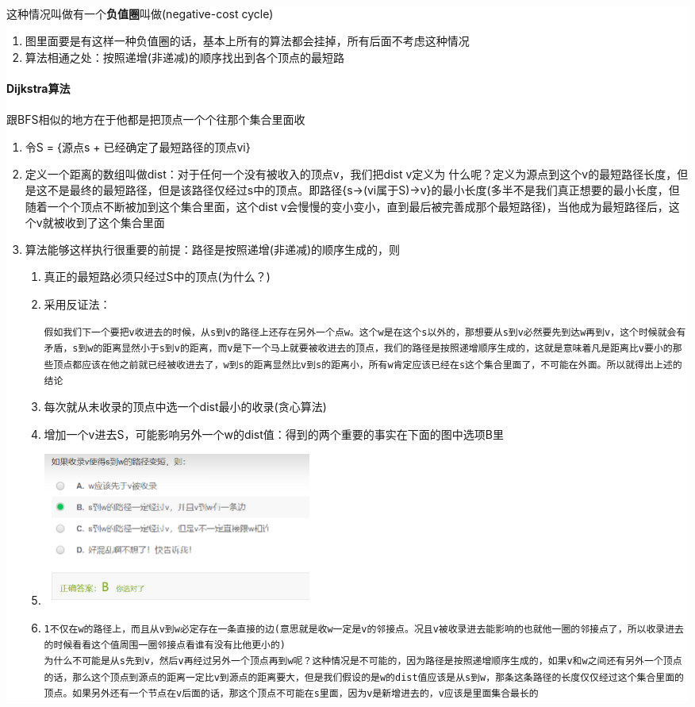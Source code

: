 这种情况叫做有一个**负值圈**叫做(negative-cost cycle)

1. 图里面要是有这样一种负值圈的话，基本上所有的算法都会挂掉，所有后面不考虑这种情况
2. 算法相通之处：按照递增(非递减)的顺序找出到各个顶点的最短路

#### Dijkstra算法

跟BFS相似的地方在于他都是把顶点一个个往那个集合里面收

1. 令S = {源点s + 已经确定了最短路径的顶点vi}

2. 定义一个距离的数组叫做dist：对于任何一个没有被收入的顶点v，我们把dist v定义为 什么呢？定义为源点到这个v的最短路径长度，但是这不是最终的最短路径，但是该路径仅经过s中的顶点。即路径{s->(vi属于S)->v}的最小长度(多半不是我们真正想要的最小长度，但随着一个个顶点不断被加到这个集合里面，这个dist v会慢慢的变小变小，直到最后被完善成那个最短路径)，当他成为最短路径后，这个v就被收到了这个集合里面

3. 算法能够这样执行很重要的前提：路径是按照递增(非递减)的顺序生成的，则

   1. 真正的最短路必须只经过S中的顶点(为什么？)

   2. 采用反证法：

      ```
      假如我们下一个要把v收进去的时候，从s到v的路径上还存在另外一个点w。这个w是在这个s以外的，那想要从s到v必然要先到达w再到v，这个时候就会有矛盾，s到w的距离显然小于s到v的距离，而v是下一个马上就要被收进去的顶点，我们的路径是按照递增顺序生成的，这就是意味着凡是距离比v要小的那些顶点都应该在他之前就已经被收进去了，w到s的距离显然比v到s的距离小，所有w肯定应该已经在s这个集合里面了，不可能在外面。所以就得出上述的结论
      ```

   3. 每次就从未收录的顶点中选一个dist最小的收录(贪心算法)

   4. 增加一个v进去S，可能影响另外一个w的dist值：得到的两个重要的事实在下面的图中选项B里

   5. <img src=".\数据结构-image\image-20220801234849458.png" alt="image-20220801234849458" style="zoom:50%;" />

   6. ```
      1不仅在w的路径上，而且从v到w必定存在一条直接的边(意思就是收w一定是v的邻接点。况且v被收录进去能影响的也就他一圈的邻接点了，所以收录进去的时候看看这个值周围一圈邻接点看谁有没有比他更小的)
      为什么不可能是从s先到v，然后v再经过另外一个顶点再到w呢？这种情况是不可能的，因为路径是按照递增顺序生成的，如果v和w之间还有另外一个顶点的话，那么这个顶点到源点的距离一定比v到源点的距离要大，但是我们假设的是w的dist值应该是从s到w，那条这条路径的长度仅仅经过这个集合里面的顶点。如果另外还有一个节点在v后面的话，那这个顶点不可能在s里面，因为v是新增进去的，v应该是里面集合最长的
      ```
